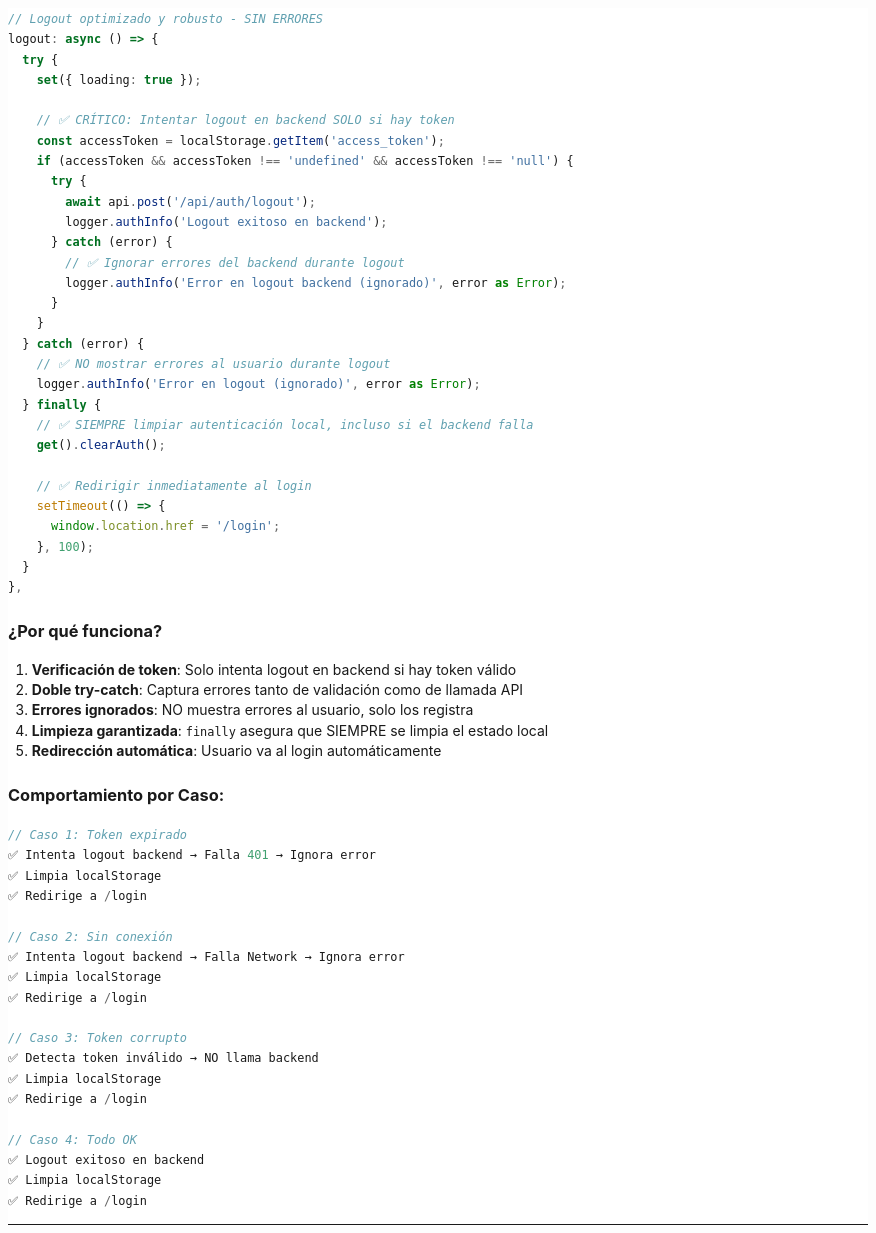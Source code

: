 ```typescript:405:433:src/stores/useAuthStore.ts
// Logout optimizado y robusto - SIN ERRORES
logout: async () => {
  try {
    set({ loading: true });
    
    // ✅ CRÍTICO: Intentar logout en backend SOLO si hay token
    const accessToken = localStorage.getItem('access_token');
    if (accessToken && accessToken !== 'undefined' && accessToken !== 'null') {
      try {
        await api.post('/api/auth/logout');
        logger.authInfo('Logout exitoso en backend');
      } catch (error) {
        // ✅ Ignorar errores del backend durante logout
        logger.authInfo('Error en logout backend (ignorado)', error as Error);
      }
    }
  } catch (error) {
    // ✅ NO mostrar errores al usuario durante logout
    logger.authInfo('Error en logout (ignorado)', error as Error);
  } finally {
    // ✅ SIEMPRE limpiar autenticación local, incluso si el backend falla
    get().clearAuth();
    
    // ✅ Redirigir inmediatamente al login
    setTimeout(() => {
      window.location.href = '/login';
    }, 100);
  }
},
```

### **¿Por qué funciona?**

1. **Verificación de token**: Solo intenta logout en backend si hay token válido
2. **Doble try-catch**: Captura errores tanto de validación como de llamada API
3. **Errores ignorados**: NO muestra errores al usuario, solo los registra
4. **Limpieza garantizada**: `finally` asegura que SIEMPRE se limpia el estado local
5. **Redirección automática**: Usuario va al login automáticamente

### **Comportamiento por Caso:**

```javascript
// Caso 1: Token expirado
✅ Intenta logout backend → Falla 401 → Ignora error
✅ Limpia localStorage
✅ Redirige a /login

// Caso 2: Sin conexión
✅ Intenta logout backend → Falla Network → Ignora error
✅ Limpia localStorage
✅ Redirige a /login

// Caso 3: Token corrupto
✅ Detecta token inválido → NO llama backend
✅ Limpia localStorage
✅ Redirige a /login

// Caso 4: Todo OK
✅ Logout exitoso en backend
✅ Limpia localStorage
✅ Redirige a /login
```

---